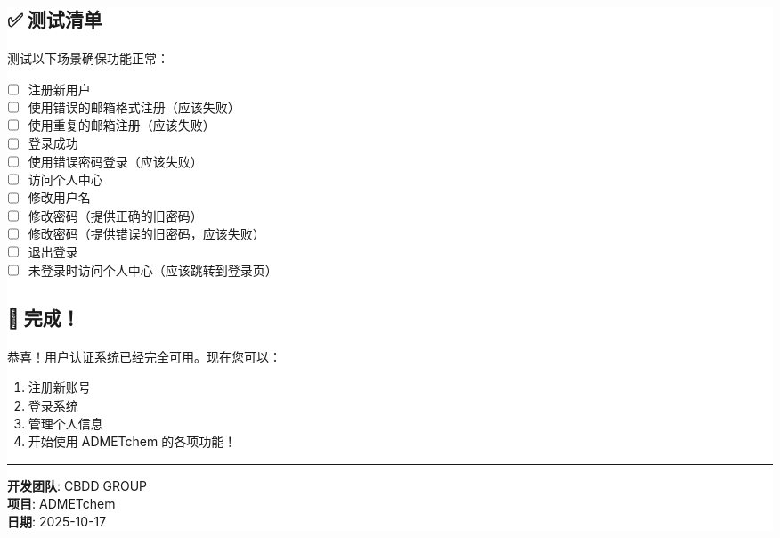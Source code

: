 ## ✅ 测试清单

测试以下场景确保功能正常：

- [ ] 注册新用户
- [ ] 使用错误的邮箱格式注册（应该失败）
- [ ] 使用重复的邮箱注册（应该失败）
- [ ] 登录成功
- [ ] 使用错误密码登录（应该失败）
- [ ] 访问个人中心
- [ ] 修改用户名
- [ ] 修改密码（提供正确的旧密码）
- [ ] 修改密码（提供错误的旧密码，应该失败）
- [ ] 退出登录
- [ ] 未登录时访问个人中心（应该跳转到登录页）

## 🎊 完成！

恭喜！用户认证系统已经完全可用。现在您可以：
1. 注册新账号
2. 登录系统
3. 管理个人信息
4. 开始使用 ADMETchem 的各项功能！

---

**开发团队**: CBDD GROUP  
**项目**: ADMETchem  
**日期**: 2025-10-17

